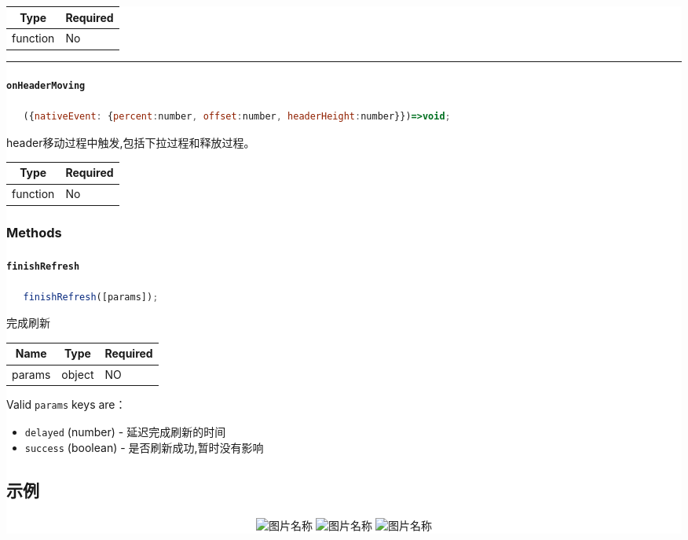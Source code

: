| Type | Required |
| ---- | -------- |
| function | No       |

---

#### `onHeaderMoving`

```javascript
   ({nativeEvent: {percent:number, offset:number, headerHeight:number}})=>void;
```
header移动过程中触发,包括下拉过程和释放过程。

| Type | Required |
| ---- | -------- |
| function | No       |

### Methods

#### `finishRefresh`

```javascript
   finishRefresh([params]);
```

完成刷新

| Name | Type | Required|
| ---- | -------- |-----|
| params | object | NO |

Valid `params` keys are：
* `delayed` (number) - 延迟完成刷新的时间
* `success` (boolean) - 是否刷新成功,暂时没有影响


## 示例

<div align=center>
<img src="https://github.com/react-native-studio/react-native-smartrefreshlayout/blob/master/images/lottierefresh.gif" width = "280" alt="图片名称" align=center />
<img src="https://github.com/react-native-studio/react-native-smartrefreshlayout/blob/master/images/Screenshot_1520489605.png" width = "280"  alt="图片名称" align=center />
<img src="https://github.com/react-native-studio/react-native-smartrefreshlayout/blob/master/images/Screenshot_1520489593.png" width = "280"  alt="图片名称" align=center />
  </div>
  

